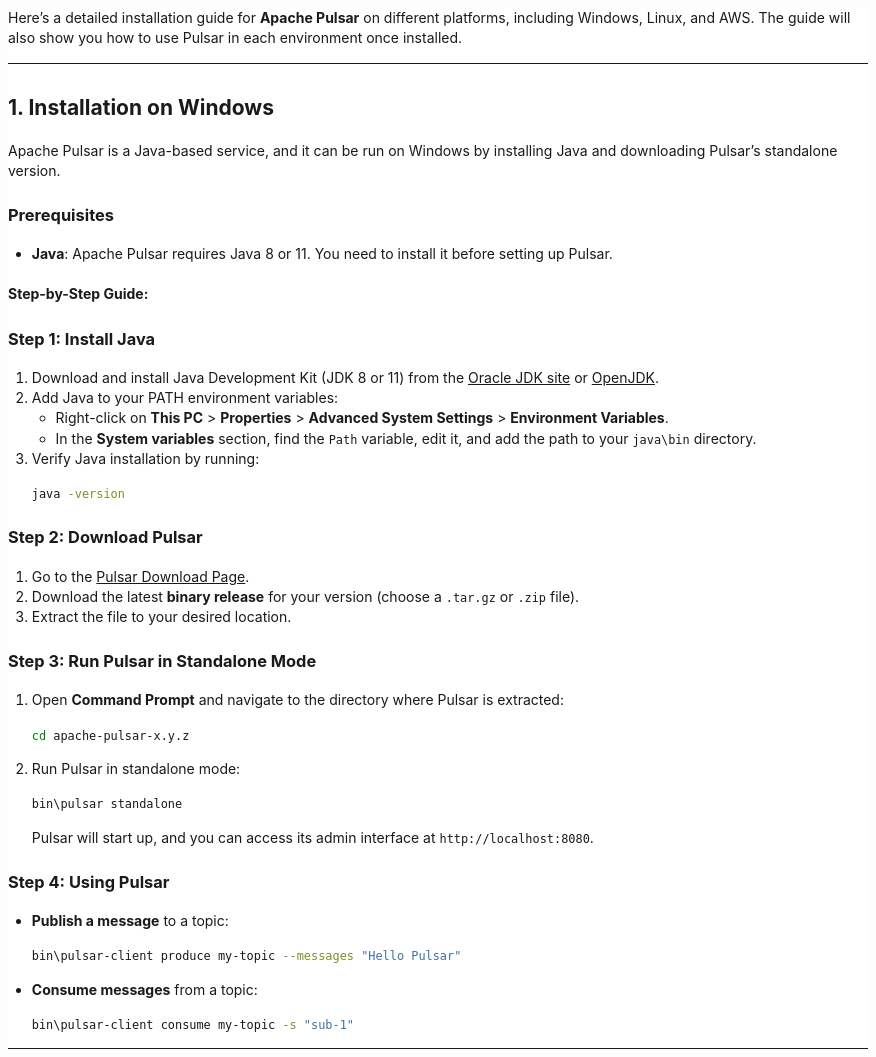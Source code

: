 Here’s a detailed installation guide for **Apache Pulsar** on different platforms, including Windows, Linux, and AWS. The guide will also show you how to use Pulsar in each environment once installed.

---

## 1. **Installation on Windows**

Apache Pulsar is a Java-based service, and it can be run on Windows by installing Java and downloading Pulsar’s standalone version.

### Prerequisites

- **Java**: Apache Pulsar requires Java 8 or 11. You need to install it before setting up Pulsar.

#### Step-by-Step Guide:

### Step 1: Install Java

1. Download and install Java Development Kit (JDK 8 or 11) from the [Oracle JDK site](https://www.oracle.com/java/technologies/javase-jdk11-downloads.html) or [OpenJDK](https://adoptopenjdk.net/).
2. Add Java to your PATH environment variables:
   - Right-click on **This PC** > **Properties** > **Advanced System Settings** > **Environment Variables**.
   - In the **System variables** section, find the `Path` variable, edit it, and add the path to your `java\bin` directory.
3. Verify Java installation by running:
   ```bash
   java -version
   ```

### Step 2: Download Pulsar

1. Go to the [Pulsar Download Page](https://pulsar.apache.org/download).
2. Download the latest **binary release** for your version (choose a `.tar.gz` or `.zip` file).
3. Extract the file to your desired location.

### Step 3: Run Pulsar in Standalone Mode

1. Open **Command Prompt** and navigate to the directory where Pulsar is extracted:
   ```bash
   cd apache-pulsar-x.y.z
   ```
2. Run Pulsar in standalone mode:
   ```bash
   bin\pulsar standalone
   ```
   Pulsar will start up, and you can access its admin interface at `http://localhost:8080`.

### Step 4: Using Pulsar

- **Publish a message** to a topic:
  ```bash
  bin\pulsar-client produce my-topic --messages "Hello Pulsar"
  ```
- **Consume messages** from a topic:
  ```bash
  bin\pulsar-client consume my-topic -s "sub-1"
  ```

---